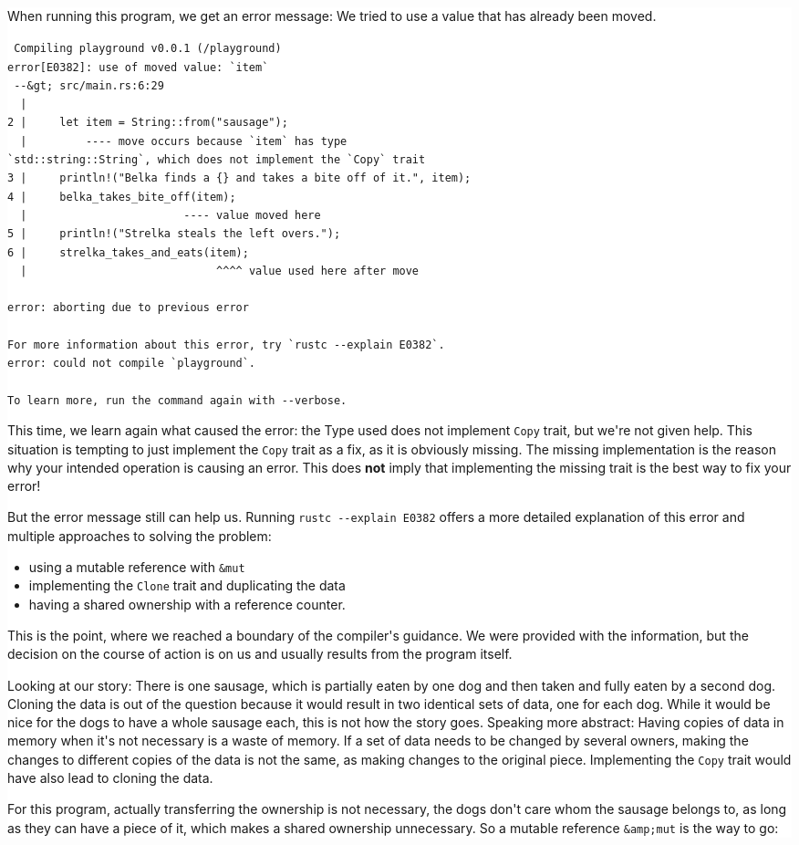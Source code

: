 When running this program, we get an error message: We tried to use a value that has already been moved.

```
 Compiling playground v0.0.1 (/playground)
error[E0382]: use of moved value: `item`
 --&gt; src/main.rs:6:29
  |
2 |     let item = String::from("sausage");
  |         ---- move occurs because `item` has type
`std::string::String`, which does not implement the `Copy` trait
3 |     println!("Belka finds a {} and takes a bite off of it.", item);
4 |     belka_takes_bite_off(item);
  |                        ---- value moved here
5 |     println!("Strelka steals the left overs.");
6 |     strelka_takes_and_eats(item);
  |                             ^^^^ value used here after move

error: aborting due to previous error

For more information about this error, try `rustc --explain E0382`.
error: could not compile `playground`.

To learn more, run the command again with --verbose.
```

This time, we learn again what caused the error: the Type used does not implement `Copy` trait, but we're not given help. This situation is tempting to just implement the `Copy` trait as a fix, as it is obviously missing. The missing implementation is the reason why your intended operation is causing an error. This does **not** imply that implementing the missing trait is the best way to fix your error!

But the error message still can help us. Running `rustc --explain E0382` offers a more detailed explanation of this error and multiple approaches to solving the problem:

 - using a mutable reference with `&mut`
 - implementing the `Clone` trait and duplicating the data
 - having a shared ownership with a reference counter.

This is the point, where we reached a boundary of the compiler's guidance. We were provided with the information, but the decision on the course of action is on us and usually results from the program itself.

Looking at our story: There is one sausage, which is partially eaten by one dog and then taken and fully eaten by a second dog.
Cloning the data is out of the question because it would result in two identical sets of data, one for each dog. While it would be nice for the dogs to have a whole sausage each, this is not how the story goes. Speaking more abstract: Having copies of data in memory when it's not necessary is a waste of memory. If a set of data needs to be changed by several owners, making the changes to different copies of the data is not the same, as making changes to the original piece. Implementing the `Copy` trait would have also lead to cloning the data.

For this program, actually transferring the ownership is not necessary, the dogs don't care whom the sausage belongs to, as long as they can have a piece of it, which makes a shared ownership unnecessary. So a mutable reference `&amp;mut` is the way to go:
